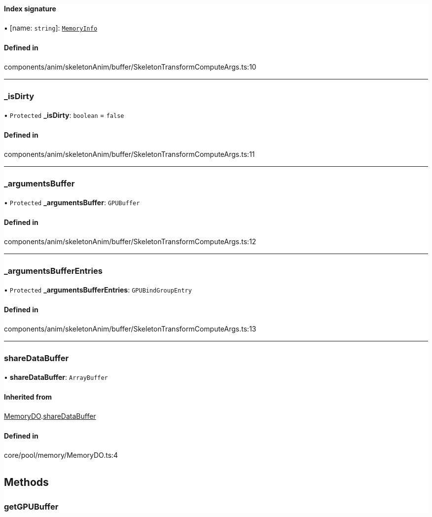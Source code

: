 #### Index signature

▪ [name: `string`]: [`MemoryInfo`](MemoryInfo.md)

#### Defined in

components/anim/skeletonAnim/buffer/SkeletonTransformComputeArgs.ts:10

___

### \_isDirty

• `Protected` **\_isDirty**: `boolean` = `false`

#### Defined in

components/anim/skeletonAnim/buffer/SkeletonTransformComputeArgs.ts:11

___

### \_argumentsBuffer

• `Protected` **\_argumentsBuffer**: `GPUBuffer`

#### Defined in

components/anim/skeletonAnim/buffer/SkeletonTransformComputeArgs.ts:12

___

### \_argumentsBufferEntries

• `Protected` **\_argumentsBufferEntries**: `GPUBindGroupEntry`

#### Defined in

components/anim/skeletonAnim/buffer/SkeletonTransformComputeArgs.ts:13

___

### shareDataBuffer

• **shareDataBuffer**: `ArrayBuffer`

#### Inherited from

[MemoryDO](MemoryDO.md).[shareDataBuffer](MemoryDO.md#sharedatabuffer)

#### Defined in

core/pool/memory/MemoryDO.ts:4

## Methods

### getGPUBuffer
